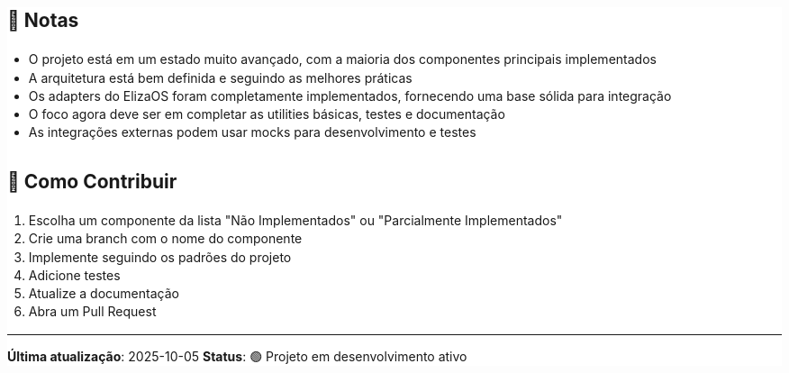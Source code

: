 ## 📝 Notas

- O projeto está em um estado muito avançado, com a maioria dos componentes principais implementados
- A arquitetura está bem definida e seguindo as melhores práticas
- Os adapters do ElizaOS foram completamente implementados, fornecendo uma base sólida para integração
- O foco agora deve ser em completar as utilities básicas, testes e documentação
- As integrações externas podem usar mocks para desenvolvimento e testes

## 🚀 Como Contribuir

1. Escolha um componente da lista "Não Implementados" ou "Parcialmente Implementados"
2. Crie uma branch com o nome do componente
3. Implemente seguindo os padrões do projeto
4. Adicione testes
5. Atualize a documentação
6. Abra um Pull Request

---

**Última atualização**: 2025-10-05
**Status**: 🟢 Projeto em desenvolvimento ativo
